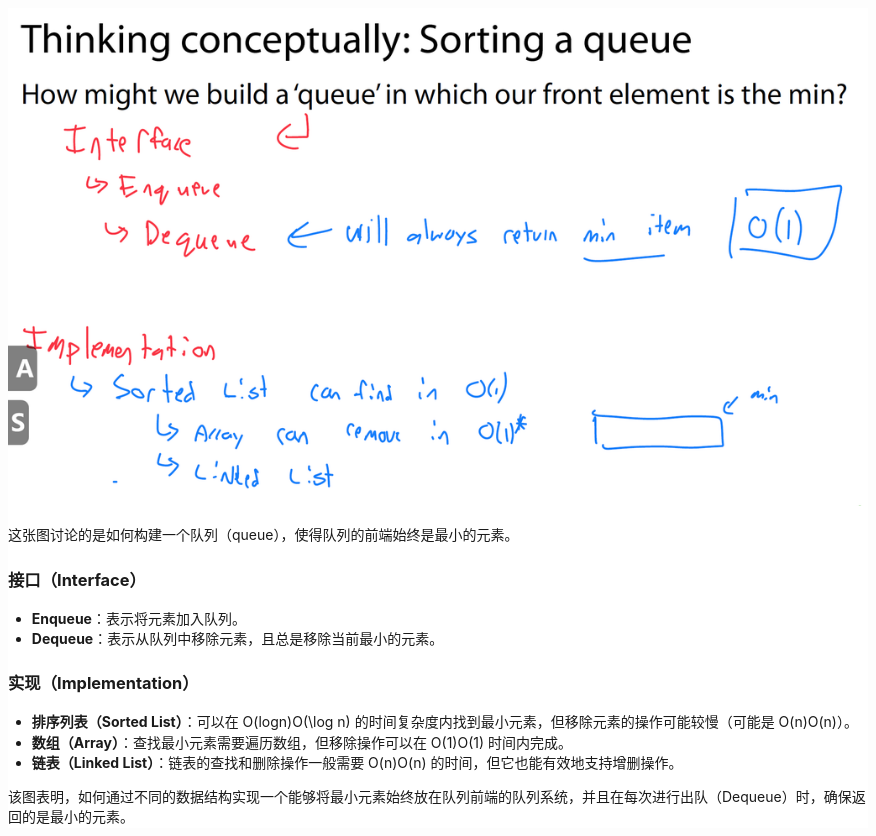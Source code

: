![image-20250408140130023](READEME3.assets/image-20250408140130023.png)

这张图讨论的是如何构建一个队列（queue），使得队列的前端始终是最小的元素。

### 接口（Interface）

- **Enqueue**：表示将元素加入队列。
- **Dequeue**：表示从队列中移除元素，且总是移除当前最小的元素。

### 实现（Implementation）

- **排序列表（Sorted List）**：可以在 O(log⁡n)O(\log n) 的时间复杂度内找到最小元素，但移除元素的操作可能较慢（可能是 O(n)O(n)）。
- **数组（Array）**：查找最小元素需要遍历数组，但移除操作可以在 O(1)O(1) 时间内完成。
- **链表（Linked List）**：链表的查找和删除操作一般需要 O(n)O(n) 的时间，但它也能有效地支持增删操作。

该图表明，如何通过不同的数据结构实现一个能够将最小元素始终放在队列前端的队列系统，并且在每次进行出队（Dequeue）时，确保返回的是最小的元素。

